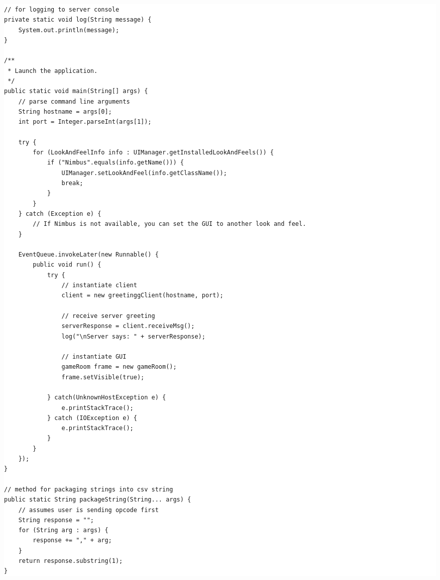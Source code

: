 	
	// for logging to server console
    private static void log(String message) {
        System.out.println(message);
    }

	/**
	 * Launch the application.
	 */
	public static void main(String[] args) {
		// parse command line arguments
		String hostname = args[0];
		int port = Integer.parseInt(args[1]);
		
		try {
		    for (LookAndFeelInfo info : UIManager.getInstalledLookAndFeels()) {
		        if ("Nimbus".equals(info.getName())) {
		            UIManager.setLookAndFeel(info.getClassName());
		            break;
		        }
		    }
		} catch (Exception e) {
		    // If Nimbus is not available, you can set the GUI to another look and feel.
		}
		
		EventQueue.invokeLater(new Runnable() {
			public void run() {
				try {
					// instantiate client 
					client = new greetinggClient(hostname, port);
					
					// receive server greeting 
					serverResponse = client.receiveMsg();
		        	log("\nServer says: " + serverResponse);
					
					// instantiate GUI
					gameRoom frame = new gameRoom();
					frame.setVisible(true);
					
				} catch(UnknownHostException e) {
					e.printStackTrace();
				} catch (IOException e) {
					e.printStackTrace();
				}
			}
		});
	}
	
	// method for packaging strings into csv string
	public static String packageString(String... args) {
		// assumes user is sending opcode first
		String response = "";
		for (String arg : args) {
			response += "," + arg;
		}
		return response.substring(1);
	}
